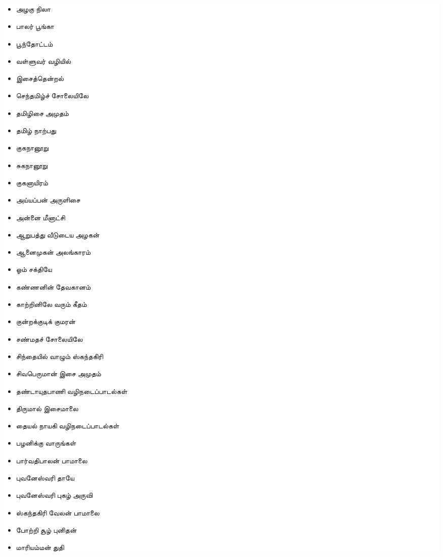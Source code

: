 

-   அழகு நிலா

-   பாலர் பூங்கா

-   பூந்தோட்டம்

-   வள்ளுவர் வழியில்

-   இசைத்தென்றல்

-   செந்தமிழ்ச் சோலையிலே

-   தமிழிசை அமுதம்

-   தமிழ் நாற்பது

-   குகநானூறு

-   சுகநானூறு

-   குகனாயிரம்

-   அய்யப்பன் அருளிசை

-   அன்னை மீனாட்சி

-   ஆறுபத்து வீடுடைய அழகன்

-   ஆனைமுகன் அலங்காரம்

-   ஓம் சக்தியே

-   கண்ணனின் தேவகானம்

-   காற்றினிலே வரும் கீதம்

-   குன்றக்குடிக் குமரன்

-   சண்மதச் சோலையிலே

-   சிந்தையில் வாழும் ஸ்கந்தகிரி

-   சிவபெருமான் இசை அமுதம்

-   தண்டாயுதபாணி வழிநடைப்பாடல்கள்

-   திருமால் இசைமாலை

-   தையல் நாயகி வழிநடைப்பாடல்கள்

-   பழனிக்கு வாருங்கள்

-   பார்வதிபாலன் பாமாலை

-   புவனேஸ்வரி தாயே

-   புவனேஸ்வரி புகழ் அருவி

-   ஸ்கந்தகிரி வேலன் பாமாலை

-   போற்றி சூழ் புனிதன்

-   மாரியம்மன் துதி
